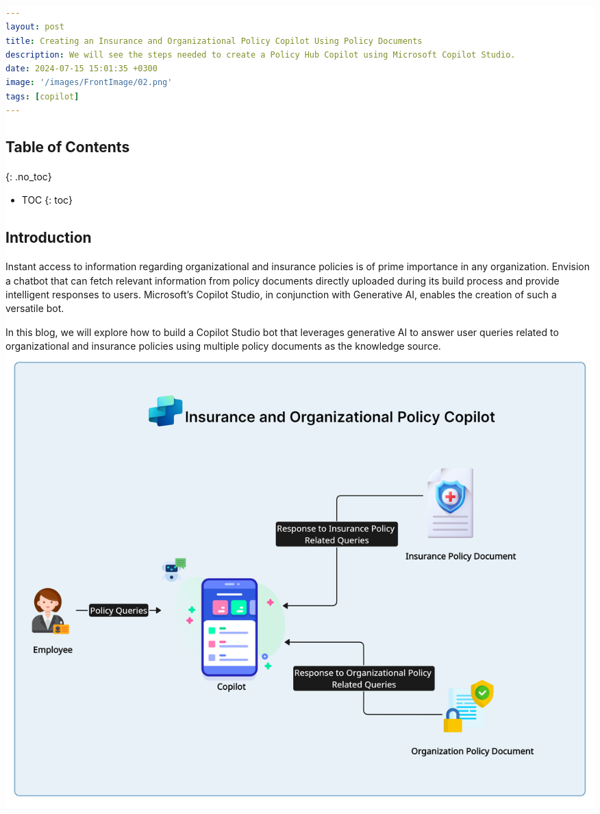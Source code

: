```yaml
---
layout: post
title: Creating an Insurance and Organizational Policy Copilot Using Policy Documents
description: We will see the steps needed to create a Policy Hub Copilot using Microsoft Copilot Studio.
date: 2024-07-15 15:01:35 +0300
image: '/images/FrontImage/02.png'
tags: [copilot]
---
```


## Table of Contents
{: .no_toc}

* TOC
{: toc}

## Introduction

Instant access to information regarding organizational and insurance policies is of prime importance in any organization. Envision a chatbot that can fetch relevant information from policy documents directly uploaded during its build process and provide intelligent responses to users. Microsoft’s Copilot Studio, in conjunction with Generative AI, enables the creation of such a versatile bot.

In this blog, we will explore how to build a Copilot Studio bot that leverages generative AI to answer user queries related to organizational and insurance policies using multiple policy documents as the knowledge source. 
![Context](\images\02_CopilotUsingLocalFiles\0_0.png)

